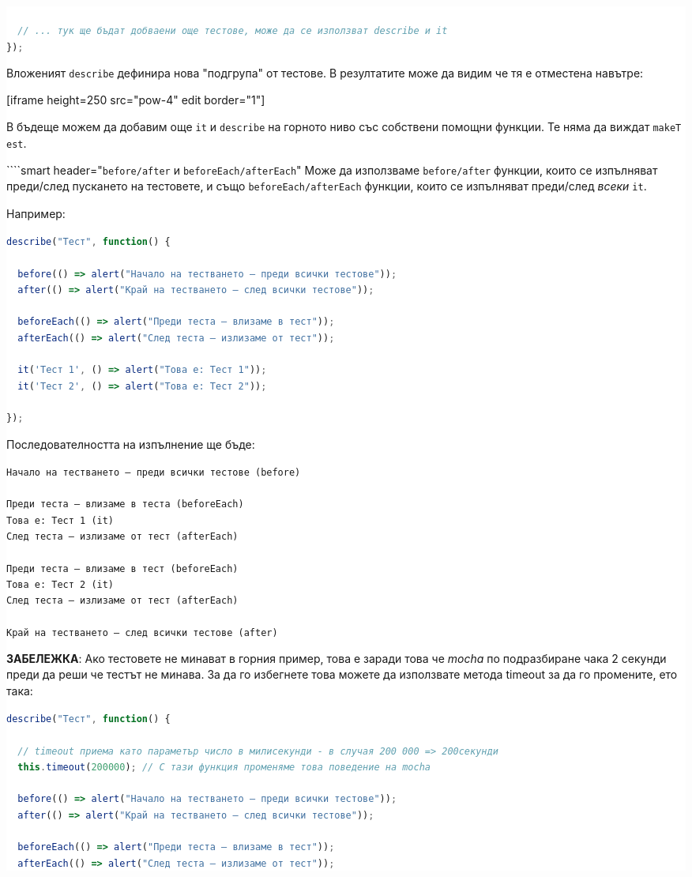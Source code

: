 ```js

  // ... тук ще бъдат добваени още тестове, може да се използват describe и it
});
```

Вложеният `describe` дефинира нова "подгрупа" от тестове. В резултатите може да видим че тя е отместена навътре:

[iframe height=250 src="pow-4" edit border="1"]

В бъдеще можем да добавим още `it` и `describe` на горното ниво със собствени помощни функции. Те няма да виждат `makeTest`.

````smart header="`before/after` и `beforeEach/afterEach`"
Може да използваме `before/after` функции, които се изпълняват преди/след пускането на тестовете, и също `beforeEach/afterEach` функции, които се изпълняват преди/след *всеки* `it`.

Например:

```js no-beautify
describe("Тест", function() {
  
  before(() => alert("Начало на тестването – преди всички тестове"));
  after(() => alert("Край на тестването – след всички тестове"));

  beforeEach(() => alert("Преди теста – влизаме в тест"));
  afterEach(() => alert("След теста – излизаме от тест"));

  it('Тест 1', () => alert("Това е: Тест 1"));
  it('Тест 2', () => alert("Това е: Тест 2"));

});
```

Последователността на изпълнение ще бъде:

```
Начало на тестването – преди всички тестове (before)

Преди теста – влизаме в теста (beforeEach)
Това е: Тест 1 (it)
След теста – излизаме от тест (afterEach)

Преди теста – влизаме в тест (beforeEach)
Това е: Тест 2 (it)
След теста – излизаме от тест (afterEach)

Край на тестването – след всички тестове (after)
```

**ЗАБЕЛЕЖКА**: Ако тестовете не минават в горния пример, това е заради това че *mocha* по подразбиране чака 2 секунди преди да реши че тестът не минава. За да го избегнете това можете да използвате метода timeout за да го промените, ето така:

```js no-beautify
describe("Тест", function() {

  // timeout приема като параметър число в милисекунди - в случая 200 000 => 200секунди
  this.timeout(200000); // С тази функция променяме това поведение на mocha

  before(() => alert("Начало на тестването – преди всички тестове"));
  after(() => alert("Край на тестването – след всички тестове"));

  beforeEach(() => alert("Преди теста – влизаме в тест"));
  afterEach(() => alert("След теста – излизаме от тест"));

````